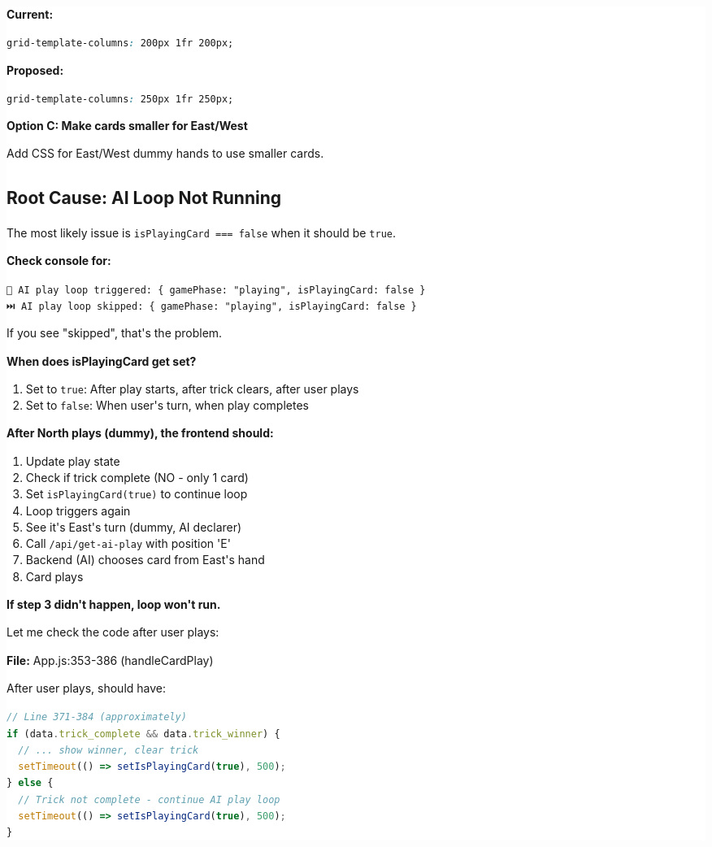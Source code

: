 **Current:**
```css
grid-template-columns: 200px 1fr 200px;
```

**Proposed:**
```css
grid-template-columns: 250px 1fr 250px;
```

**Option C: Make cards smaller for East/West**

Add CSS for East/West dummy hands to use smaller cards.

## Root Cause: AI Loop Not Running

The most likely issue is `isPlayingCard === false` when it should be `true`.

**Check console for:**
```
🔄 AI play loop triggered: { gamePhase: "playing", isPlayingCard: false }
⏭️ AI play loop skipped: { gamePhase: "playing", isPlayingCard: false }
```

If you see "skipped", that's the problem.

**When does isPlayingCard get set?**
1. Set to `true`: After play starts, after trick clears, after user plays
2. Set to `false`: When user's turn, when play completes

**After North plays (dummy), the frontend should:**
1. Update play state
2. Check if trick complete (NO - only 1 card)
3. Set `isPlayingCard(true)` to continue loop
4. Loop triggers again
5. See it's East's turn (dummy, AI declarer)
6. Call `/api/get-ai-play` with position 'E'
7. Backend (AI) chooses card from East's hand
8. Card plays

**If step 3 didn't happen, loop won't run.**

Let me check the code after user plays:

**File:** App.js:353-386 (handleCardPlay)

After user plays, should have:
```javascript
// Line 371-384 (approximately)
if (data.trick_complete && data.trick_winner) {
  // ... show winner, clear trick
  setTimeout(() => setIsPlayingCard(true), 500);
} else {
  // Trick not complete - continue AI play loop
  setTimeout(() => setIsPlayingCard(true), 500);
}
```
